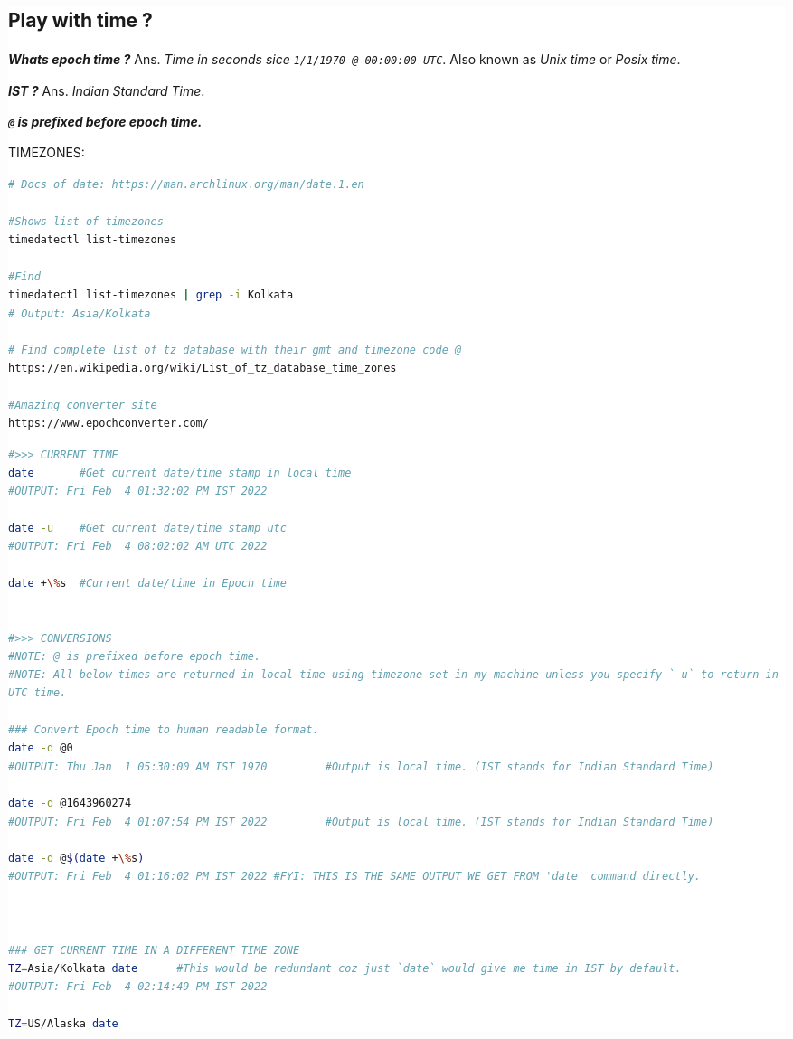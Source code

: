 ## Play with time ?

***Whats epoch time ?*** Ans. *Time in seconds sice `1/1/1970 @ 00:00:00 UTC`*. Also known as *Unix time* or *Posix time*.

***IST ?*** Ans. *Indian Standard Time*.

***`@` is prefixed before epoch time.***

TIMEZONES:

```bash
# Docs of date: https://man.archlinux.org/man/date.1.en

#Shows list of timezones
timedatectl list-timezones

#Find
timedatectl list-timezones | grep -i Kolkata
# Output: Asia/Kolkata

# Find complete list of tz database with their gmt and timezone code @
https://en.wikipedia.org/wiki/List_of_tz_database_time_zones

#Amazing converter site
https://www.epochconverter.com/
```


```bash
#>>> CURRENT TIME
date       #Get current date/time stamp in local time
#OUTPUT: Fri Feb  4 01:32:02 PM IST 2022

date -u    #Get current date/time stamp utc
#OUTPUT: Fri Feb  4 08:02:02 AM UTC 2022

date +\%s  #Current date/time in Epoch time


#>>> CONVERSIONS
#NOTE: @ is prefixed before epoch time.
#NOTE: All below times are returned in local time using timezone set in my machine unless you specify `-u` to return in UTC time.

### Convert Epoch time to human readable format.
date -d @0
#OUTPUT: Thu Jan  1 05:30:00 AM IST 1970         #Output is local time. (IST stands for Indian Standard Time)

date -d @1643960274
#OUTPUT: Fri Feb  4 01:07:54 PM IST 2022         #Output is local time. (IST stands for Indian Standard Time)

date -d @$(date +\%s)
#OUTPUT: Fri Feb  4 01:16:02 PM IST 2022 #FYI: THIS IS THE SAME OUTPUT WE GET FROM 'date' command directly.



### GET CURRENT TIME IN A DIFFERENT TIME ZONE
TZ=Asia/Kolkata date      #This would be redundant coz just `date` would give me time in IST by default.
#OUTPUT: Fri Feb  4 02:14:49 PM IST 2022

TZ=US/Alaska date
```